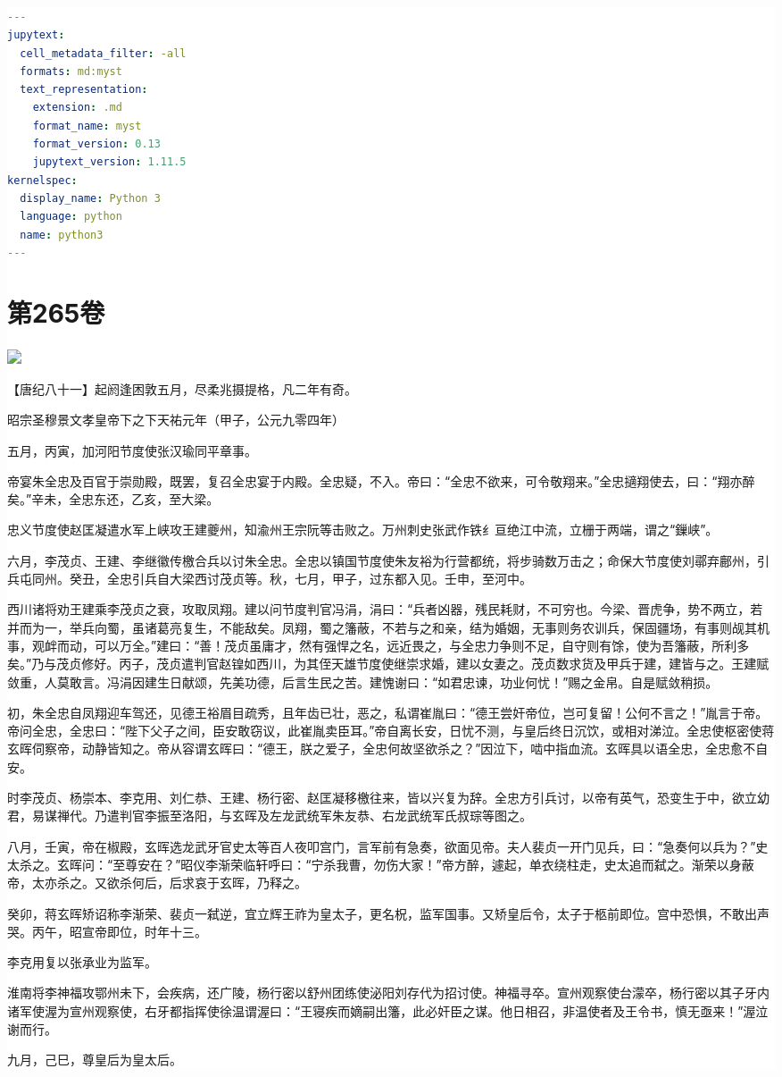 ```yaml
---
jupytext:
  cell_metadata_filter: -all
  formats: md:myst
  text_representation:
    extension: .md
    format_name: myst
    format_version: 0.13
    jupytext_version: 1.11.5
kernelspec:
  display_name: Python 3
  language: python
  name: python3
---
```

# 第265卷
![](image/cover.jpg)

【唐纪八十一】起阏逢困敦五月，尽柔兆摄提格，凡二年有奇。

昭宗圣穆景文孝皇帝下之下天祐元年（甲子，公元九零四年）

五月，丙寅，加河阳节度使张汉瑜同平章事。

帝宴朱全忠及百官于崇勋殿，既罢，复召全忠宴于内殿。全忠疑，不入。帝曰：“全忠不欲来，可令敬翔来。”全忠擿翔使去，曰：“翔亦醉矣。”辛未，全忠东还，乙亥，至大梁。

忠义节度使赵匡凝遣水军上峡攻王建夔州，知渝州王宗阮等击败之。万州刺史张武作铁纟亘绝江中流，立栅于两端，谓之“鏁峡”。

六月，李茂贞、王建、李继徽传檄合兵以讨朱全忠。全忠以镇国节度使朱友裕为行营都统，将步骑数万击之；命保大节度使刘鄩弃鄜州，引兵屯同州。癸丑，全忠引兵自大梁西讨茂贞等。秋，七月，甲子，过东都入见。壬申，至河中。

西川诸将劝王建乘李茂贞之衰，攻取凤翔。建以问节度判官冯涓，涓曰：“兵者凶器，残民耗财，不可穷也。今梁、晋虎争，势不两立，若并而为一，举兵向蜀，虽诸葛亮复生，不能敌矣。凤翔，蜀之籓蔽，不若与之和亲，结为婚姻，无事则务农训兵，保固疆场，有事则觇其机事，观衅而动，可以万全。”建曰：“善！茂贞虽庸才，然有强悍之名，远近畏之，与全忠力争则不足，自守则有馀，使为吾籓蔽，所利多矣。”乃与茂贞修好。丙子，茂贞遣判官赵锽如西川，为其侄天雄节度使继崇求婚，建以女妻之。茂贞数求货及甲兵于建，建皆与之。王建赋敛重，人莫敢言。冯涓因建生日献颂，先美功德，后言生民之苦。建愧谢曰：“如君忠谏，功业何忧！”赐之金帛。自是赋敛稍损。

初，朱全忠自凤翔迎车驾还，见德王裕眉目疏秀，且年齿已壮，恶之，私谓崔胤曰：“德王尝奸帝位，岂可复留！公何不言之！”胤言于帝。帝问全忠，全忠曰：“陛下父子之间，臣安敢窃议，此崔胤卖臣耳。”帝自离长安，日忧不测，与皇后终日沉饮，或相对涕泣。全忠使枢密使蒋玄晖伺察帝，动静皆知之。帝从容谓玄晖曰：“德王，朕之爱子，全忠何故坚欲杀之？”因泣下，啮中指血流。玄晖具以语全忠，全忠愈不自安。

时李茂贞、杨崇本、李克用、刘仁恭、王建、杨行密、赵匡凝移檄往来，皆以兴复为辞。全忠方引兵讨，以帝有英气，恐变生于中，欲立幼君，易谋禅代。乃遣判官李振至洛阳，与玄晖及左龙武统军朱友恭、右龙武统军氏叔琮等图之。

八月，壬寅，帝在椒殿，玄晖选龙武牙官史太等百人夜叩宫门，言军前有急奏，欲面见帝。夫人裴贞一开门见兵，曰：“急奏何以兵为？”史太杀之。玄晖问：“至尊安在？”昭仪李渐荣临轩呼曰：“宁杀我曹，勿伤大家！”帝方醉，遽起，单衣绕柱走，史太追而弑之。渐荣以身蔽帝，太亦杀之。又欲杀何后，后求哀于玄晖，乃释之。

癸卯，蒋玄晖矫诏称李渐荣、裴贞一弑逆，宜立辉王祚为皇太子，更名柷，监军国事。又矫皇后令，太子于柩前即位。宫中恐惧，不敢出声哭。丙午，昭宣帝即位，时年十三。

李克用复以张承业为监军。

淮南将李神福攻鄂州未下，会疾病，还广陵，杨行密以舒州团练使泌阳刘存代为招讨使。神福寻卒。宣州观察使台濛卒，杨行密以其子牙内诸军使渥为宣州观察使，右牙都指挥使徐温谓渥曰：“王寝疾而嫡嗣出籓，此必奸臣之谋。他日相召，非温使者及王令书，慎无亟来！”渥泣谢而行。

九月，己巳，尊皇后为皇太后。
